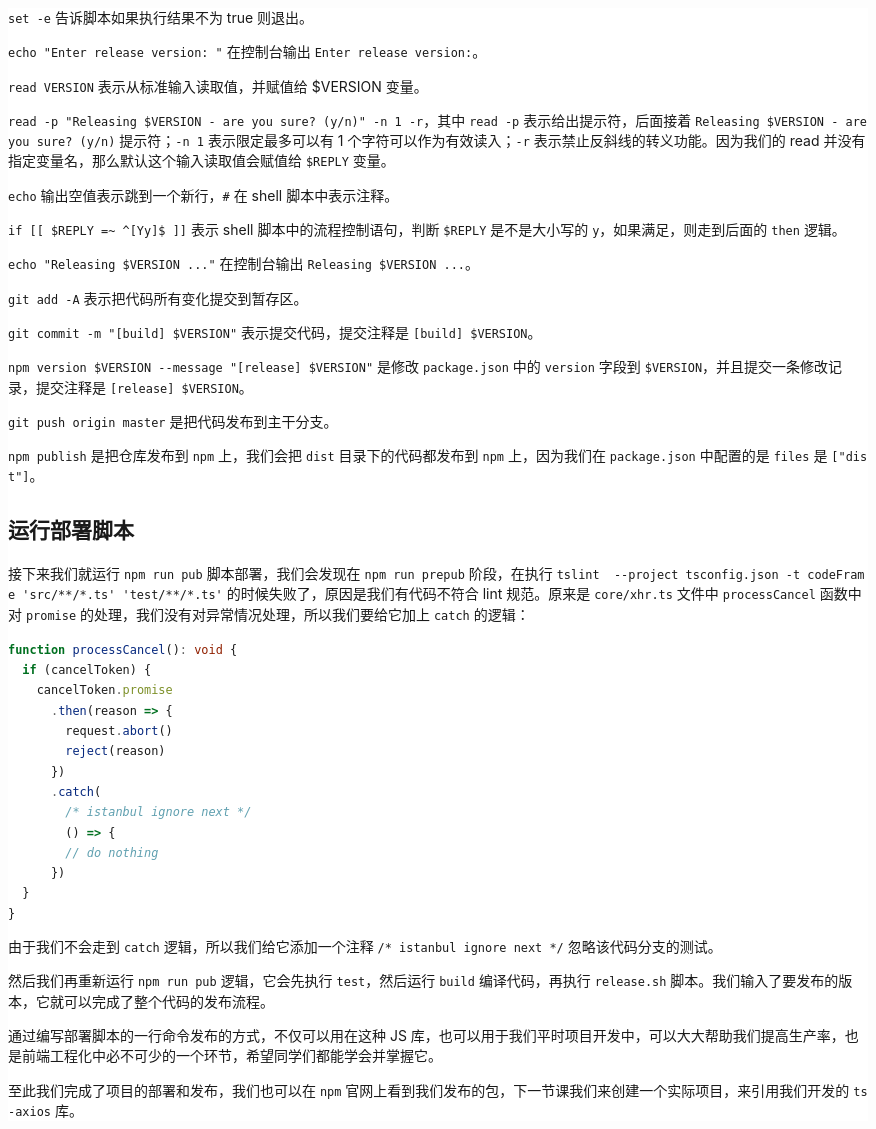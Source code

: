 `set -e` 告诉脚本如果执行结果不为 true 则退出。

`echo "Enter release version: "` 在控制台输出 `Enter release version:`。

`read VERSION` 表示从标准输入读取值，并赋值给 $VERSION 变量。

`read -p "Releasing $VERSION - are you sure? (y/n)" -n 1 -r`，其中 `read -p` 表示给出提示符，后面接着 `Releasing $VERSION - are you sure? (y/n)` 提示符；`-n 1` 表示限定最多可以有 1 个字符可以作为有效读入；`-r` 表示禁止反斜线的转义功能。因为我们的 read 并没有指定变量名，那么默认这个输入读取值会赋值给 `$REPLY` 变量。

`echo` 输出空值表示跳到一个新行，`#` 在 shell 脚本中表示注释。

`if [[ $REPLY =~ ^[Yy]$ ]]` 表示 shell 脚本中的流程控制语句，判断 `$REPLY` 是不是大小写的 `y`，如果满足，则走到后面的 `then` 逻辑。

`echo "Releasing $VERSION ..."`  在控制台输出 `Releasing $VERSION ...`。

`git add -A` 表示把代码所有变化提交到暂存区。

`git commit -m "[build] $VERSION"` 表示提交代码，提交注释是 `[build] $VERSION`。

`npm version $VERSION --message "[release] $VERSION"` 是修改 `package.json` 中的 `version` 字段到 `$VERSION`，并且提交一条修改记录，提交注释是 `[release] $VERSION`。

`git push origin master` 是把代码发布到主干分支。

`npm publish` 是把仓库发布到 `npm` 上，我们会把 `dist` 目录下的代码都发布到 `npm` 上，因为我们在 `package.json` 中配置的是 `files` 是 `["dist"]`。

## 运行部署脚本

接下来我们就运行 `npm run pub` 脚本部署，我们会发现在 `npm run prepub` 阶段，在执行 `tslint  --project tsconfig.json -t codeFrame 'src/**/*.ts' 'test/**/*.ts'` 的时候失败了，原因是我们有代码不符合 lint 规范。原来是 `core/xhr.ts` 文件中 `processCancel` 函数中对 `promise` 的处理，我们没有对异常情况处理，所以我们要给它加上 `catch` 的逻辑：

```typescript
function processCancel(): void {
  if (cancelToken) {
    cancelToken.promise
      .then(reason => {
        request.abort()
        reject(reason)
      })
      .catch(
        /* istanbul ignore next */
        () => {
        // do nothing
      })
  }
}
```

由于我们不会走到 `catch` 逻辑，所以我们给它添加一个注释 `/* istanbul ignore next */` 忽略该代码分支的测试。

然后我们再重新运行 `npm run pub` 逻辑，它会先执行 `test`，然后运行 `build` 编译代码，再执行 `release.sh` 脚本。我们输入了要发布的版本，它就可以完成了整个代码的发布流程。

通过编写部署脚本的一行命令发布的方式，不仅可以用在这种 JS 库，也可以用于我们平时项目开发中，可以大大帮助我们提高生产率，也是前端工程化中必不可少的一个环节，希望同学们都能学会并掌握它。

至此我们完成了项目的部署和发布，我们也可以在 `npm` 官网上看到我们发布的包，下一节课我们来创建一个实际项目，来引用我们开发的 `ts-axios` 库。


